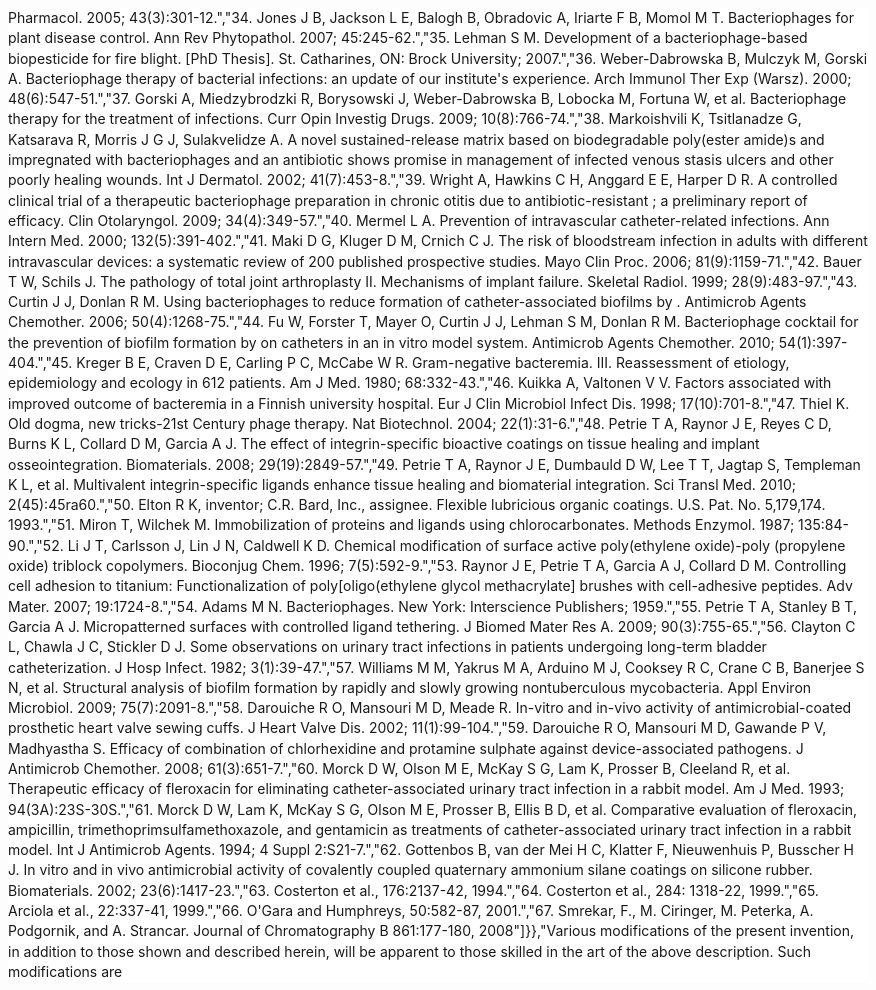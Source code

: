 Pharmacol. 2005; 43(3):301-12.","34. Jones J B, Jackson L E, Balogh B, Obradovic A, Iriarte F B, Momol M T. Bacteriophages for plant disease control. Ann Rev Phytopathol. 2007; 45:245-62.","35. Lehman S M. Development of a bacteriophage-based biopesticide for fire blight. [PhD Thesis]. St. Catharines, ON: Brock University; 2007.","36. Weber-Dabrowska B, Mulczyk M, Gorski A. Bacteriophage therapy of bacterial infections: an update of our institute's experience. Arch Immunol Ther Exp (Warsz). 2000; 48(6):547-51.","37. Gorski A, Miedzybrodzki R, Borysowski J, Weber-Dabrowska B, Lobocka M, Fortuna W, et al. Bacteriophage therapy for the treatment of infections. Curr Opin Investig Drugs. 2009; 10(8):766-74.","38. Markoishvili K, Tsitlanadze G, Katsarava R, Morris J G J, Sulakvelidze A. A novel sustained-release matrix based on biodegradable poly(ester amide)s and impregnated with bacteriophages and an antibiotic shows promise in management of infected venous stasis ulcers and other poorly healing wounds. Int J Dermatol. 2002; 41(7):453-8.","39. Wright A, Hawkins C H, Anggard E E, Harper D R. A controlled clinical trial of a therapeutic bacteriophage preparation in chronic otitis due to antibiotic-resistant ; a preliminary report of efficacy. Clin Otolaryngol. 2009; 34(4):349-57.","40. Mermel L A. Prevention of intravascular catheter-related infections. Ann Intern Med. 2000; 132(5):391-402.","41. Maki D G, Kluger D M, Crnich C J. The risk of bloodstream infection in adults with different intravascular devices: a systematic review of 200 published prospective studies. Mayo Clin Proc. 2006; 81(9):1159-71.","42. Bauer T W, Schils J. The pathology of total joint arthroplasty II. Mechanisms of implant failure. Skeletal Radiol. 1999; 28(9):483-97.","43. Curtin J J, Donlan R M. Using bacteriophages to reduce formation of catheter-associated biofilms by . Antimicrob Agents Chemother. 2006; 50(4):1268-75.","44. Fu W, Forster T, Mayer O, Curtin J J, Lehman S M, Donlan R M. Bacteriophage cocktail for the prevention of biofilm formation by on catheters in an in vitro model system. Antimicrob Agents Chemother. 2010; 54(1):397-404.","45. Kreger B E, Craven D E, Carling P C, McCabe W R. Gram-negative bacteremia. III. Reassessment of etiology, epidemiology and ecology in 612 patients. Am J Med. 1980; 68:332-43.","46. Kuikka A, Valtonen V V. Factors associated with improved outcome of bacteremia in a Finnish university hospital. Eur J Clin Microbiol Infect Dis. 1998; 17(10):701-8.","47. Thiel K. Old dogma, new tricks-21st Century phage therapy. Nat Biotechnol. 2004; 22(1):31-6.","48. Petrie T A, Raynor J E, Reyes C D, Burns K L, Collard D M, Garcia A J. The effect of integrin-specific bioactive coatings on tissue healing and implant osseointegration. Biomaterials. 2008; 29(19):2849-57.","49. Petrie T A, Raynor J E, Dumbauld D W, Lee T T, Jagtap S, Templeman K L, et al. Multivalent integrin-specific ligands enhance tissue healing and biomaterial integration. Sci Transl Med. 2010; 2(45):45ra60.","50. Elton R K, inventor; C.R. Bard, Inc., assignee. Flexible lubricious organic coatings. U.S. Pat. No. 5,179,174. 1993.","51. Miron T, Wilchek M. Immobilization of proteins and ligands using chlorocarbonates. Methods Enzymol. 1987; 135:84-90.","52. Li J T, Carlsson J, Lin J N, Caldwell K D. Chemical modification of surface active poly(ethylene oxide)-poly (propylene oxide) triblock copolymers. Bioconjug Chem. 1996; 7(5):592-9.","53. Raynor J E, Petrie T A, Garcia A J, Collard D M. Controlling cell adhesion to titanium: Functionalization of poly[oligo(ethylene glycol methacrylate] brushes with cell-adhesive peptides. Adv Mater. 2007; 19:1724-8.","54. Adams M N. Bacteriophages. New York: Interscience Publishers; 1959.","55. Petrie T A, Stanley B T, Garcia A J. Micropatterned surfaces with controlled ligand tethering. J Biomed Mater Res A. 2009; 90(3):755-65.","56. Clayton C L, Chawla J C, Stickler D J. Some observations on urinary tract infections in patients undergoing long-term bladder catheterization. J Hosp Infect. 1982; 3(1):39-47.","57. Williams M M, Yakrus M A, Arduino M J, Cooksey R C, Crane C B, Banerjee S N, et al. Structural analysis of biofilm formation by rapidly and slowly growing nontuberculous mycobacteria. Appl Environ Microbiol. 2009; 75(7):2091-8.","58. Darouiche R O, Mansouri M D, Meade R. In-vitro and in-vivo activity of antimicrobial-coated prosthetic heart valve sewing cuffs. J Heart Valve Dis. 2002; 11(1):99-104.","59. Darouiche R O, Mansouri M D, Gawande P V, Madhyastha S. Efficacy of combination of chlorhexidine and protamine sulphate against device-associated pathogens. J Antimicrob Chemother. 2008; 61(3):651-7.","60. Morck D W, Olson M E, McKay S G, Lam K, Prosser B, Cleeland R, et al. Therapeutic efficacy of fleroxacin for eliminating catheter-associated urinary tract infection in a rabbit model. Am J Med. 1993; 94(3A):23S-30S.","61. Morck D W, Lam K, McKay S G, Olson M E, Prosser B, Ellis B D, et al. Comparative evaluation of fleroxacin, ampicillin, trimethoprimsulfamethoxazole, and gentamicin as treatments of catheter-associated urinary tract infection in a rabbit model. Int J Antimicrob Agents. 1994; 4 Suppl 2:S21-7.","62. Gottenbos B, van der Mei H C, Klatter F, Nieuwenhuis P, Busscher H J. In vitro and in vivo antimicrobial activity of covalently coupled quaternary ammonium silane coatings on silicone rubber. Biomaterials. 2002; 23(6):1417-23.","63. Costerton et al., 176:2137-42, 1994.","64. Costerton et al., 284: 1318-22, 1999.","65. Arciola et al., 22:337-41, 1999.","66. O'Gara and Humphreys, 50:582-87, 2001.","67. Smrekar, F., M. Ciringer, M. Peterka, A. Podgornik, and A. Strancar. Journal of Chromatography B 861:177-180, 2008"]}},"Various modifications of the present invention, in addition to those shown and described herein, will be apparent to those skilled in the art of the above description. Such modifications are